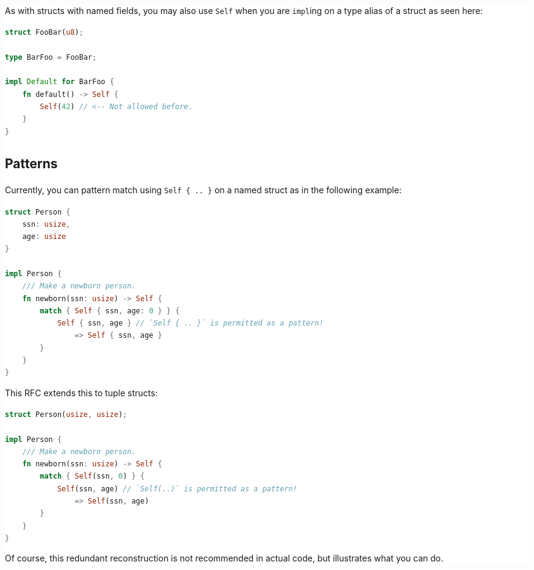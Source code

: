 As with structs with named fields, you may also use `Self` when
you are `impl`ing on a type alias of a struct as seen here:

```rust
struct FooBar(u8);

type BarFoo = FooBar;

impl Default for BarFoo {
    fn default() -> Self {
        Self(42) // <-- Not allowed before.
    }
}
```

## Patterns

Currently, you can pattern match using `Self { .. }` on a named struct as in
the following example:

```rust
struct Person {
    ssn: usize,
    age: usize
}

impl Person {
    /// Make a newborn person.
    fn newborn(ssn: usize) -> Self {
        match { Self { ssn, age: 0 } } {
            Self { ssn, age } // `Self { .. }` is permitted as a pattern!
                => Self { ssn, age }
        }
    }
}
```

This RFC extends this to tuple structs:

```rust
struct Person(usize, usize);

impl Person {
    /// Make a newborn person.
    fn newborn(ssn: usize) -> Self {
        match { Self(ssn, 0) } {
            Self(ssn, age) // `Self(..)` is permitted as a pattern!
                => Self(ssn, age)
        }
    }
}
```

Of course, this redundant reconstruction is not recommended in actual code,
but illustrates what you can do.
